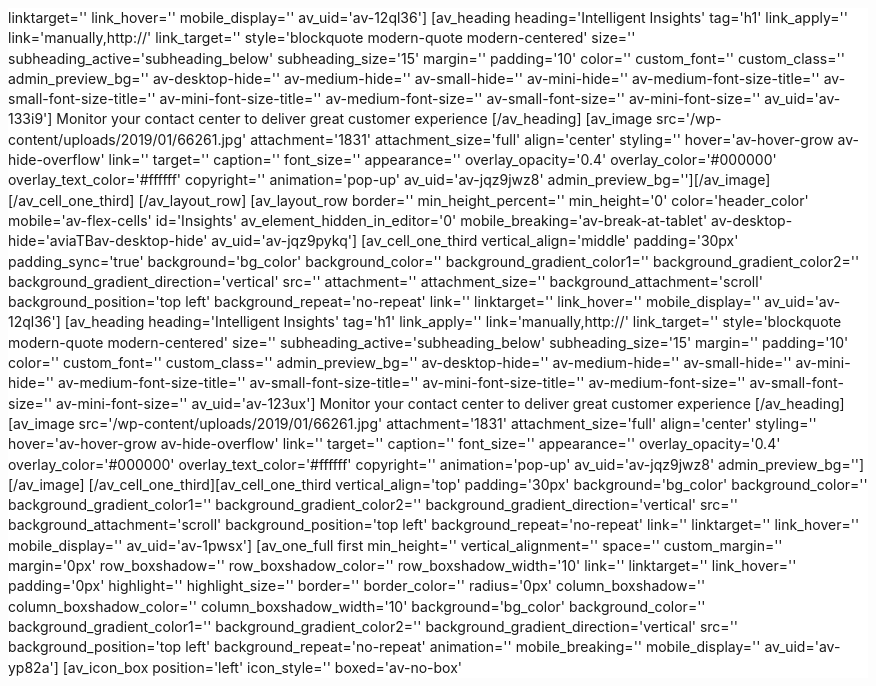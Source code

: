 linktarget='' link_hover='' mobile_display='' av_uid='av-12ql36']
[av_heading heading='Intelligent Insights' tag='h1' link_apply=''
link='manually,http://' link_target='' style='blockquote modern-quote
modern-centered' size='' subheading_active='subheading_below'
subheading_size='15' margin='' padding='10' color='' custom_font=''
custom_class='' admin_preview_bg='' av-desktop-hide=''
av-medium-hide='' av-small-hide='' av-mini-hide=''
av-medium-font-size-title='' av-small-font-size-title=''
av-mini-font-size-title='' av-medium-font-size=''
av-small-font-size='' av-mini-font-size='' av_uid='av-133i9'] Monitor
your contact center to deliver great customer experience
[/av_heading] [av_image src='/wp-content/uploads/2019/01/66261.jpg'
attachment='1831' attachment_size='full' align='center' styling=''
hover='av-hover-grow av-hide-overflow' link='' target='' caption=''
font_size='' appearance='' overlay_opacity='0.4'
overlay_color='#000000' overlay_text_color='#ffffff' copyright=''
animation='pop-up' av_uid='av-jqz9jwz8'
admin_preview_bg=''][/av_image] [/av_cell_one_third] [/av_layout_row]
[av_layout_row border='' min_height_percent='' min_height='0'
color='header_color' mobile='av-flex-cells' id='Insights'
av_element_hidden_in_editor='0' mobile_breaking='av-break-at-tablet'
av-desktop-hide='aviaTBav-desktop-hide' av_uid='av-jqz9pykq']
[av_cell_one_third vertical_align='middle' padding='30px'
padding_sync='true' background='bg_color' background_color=''
background_gradient_color1='' background_gradient_color2=''
background_gradient_direction='vertical' src='' attachment=''
attachment_size='' background_attachment='scroll'
background_position='top left' background_repeat='no-repeat' link=''
linktarget='' link_hover='' mobile_display='' av_uid='av-12ql36']
[av_heading heading='Intelligent Insights' tag='h1' link_apply=''
link='manually,http://' link_target='' style='blockquote modern-quote
modern-centered' size='' subheading_active='subheading_below'
subheading_size='15' margin='' padding='10' color='' custom_font=''
custom_class='' admin_preview_bg='' av-desktop-hide=''
av-medium-hide='' av-small-hide='' av-mini-hide=''
av-medium-font-size-title='' av-small-font-size-title=''
av-mini-font-size-title='' av-medium-font-size=''
av-small-font-size='' av-mini-font-size='' av_uid='av-123ux'] Monitor
your contact center to deliver great customer experience
[/av_heading] [av_image src='/wp-content/uploads/2019/01/66261.jpg'
attachment='1831' attachment_size='full' align='center' styling=''
hover='av-hover-grow av-hide-overflow' link='' target='' caption=''
font_size='' appearance='' overlay_opacity='0.4'
overlay_color='#000000' overlay_text_color='#ffffff' copyright=''
animation='pop-up' av_uid='av-jqz9jwz8'
admin_preview_bg=''][/av_image]
[/av_cell_one_third][av_cell_one_third vertical_align='top'
padding='30px' background='bg_color' background_color=''
background_gradient_color1='' background_gradient_color2=''
background_gradient_direction='vertical' src=''
background_attachment='scroll' background_position='top left'
background_repeat='no-repeat' link='' linktarget='' link_hover=''
mobile_display='' av_uid='av-1pwsx'] [av_one_full first min_height=''
vertical_alignment='' space='' custom_margin='' margin='0px'
row_boxshadow='' row_boxshadow_color='' row_boxshadow_width='10'
link='' linktarget='' link_hover='' padding='0px' highlight=''
highlight_size='' border='' border_color='' radius='0px'
column_boxshadow='' column_boxshadow_color=''
column_boxshadow_width='10' background='bg_color' background_color=''
background_gradient_color1='' background_gradient_color2=''
background_gradient_direction='vertical' src=''
background_position='top left' background_repeat='no-repeat'
animation='' mobile_breaking='' mobile_display='' av_uid='av-yp82a']
[av_icon_box position='left' icon_style='' boxed='av-no-box'